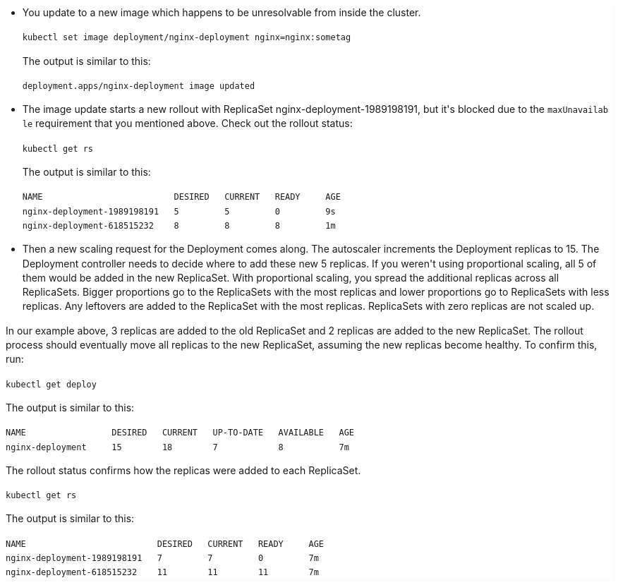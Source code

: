 * You update to a new image which happens to be unresolvable from inside the cluster.
  ```shell
  kubectl set image deployment/nginx-deployment nginx=nginx:sometag
  ```

  The output is similar to this:
  ```
  deployment.apps/nginx-deployment image updated
  ```

* The image update starts a new rollout with ReplicaSet nginx-deployment-1989198191, but it's blocked due to the
`maxUnavailable` requirement that you mentioned above. Check out the rollout status:
  ```shell
  kubectl get rs
  ```
  The output is similar to this:
  ```
  NAME                          DESIRED   CURRENT   READY     AGE
  nginx-deployment-1989198191   5         5         0         9s
  nginx-deployment-618515232    8         8         8         1m
  ```

* Then a new scaling request for the Deployment comes along. The autoscaler increments the Deployment replicas
to 15. The Deployment controller needs to decide where to add these new 5 replicas. If you weren't using
proportional scaling, all 5 of them would be added in the new ReplicaSet. With proportional scaling, you
spread the additional replicas across all ReplicaSets. Bigger proportions go to the ReplicaSets with the
most replicas and lower proportions go to ReplicaSets with less replicas. Any leftovers are added to the
ReplicaSet with the most replicas. ReplicaSets with zero replicas are not scaled up.

In our example above, 3 replicas are added to the old ReplicaSet and 2 replicas are added to the
new ReplicaSet. The rollout process should eventually move all replicas to the new ReplicaSet, assuming
the new replicas become healthy. To confirm this, run:

```shell
kubectl get deploy
```

The output is similar to this:
```
NAME                 DESIRED   CURRENT   UP-TO-DATE   AVAILABLE   AGE
nginx-deployment     15        18        7            8           7m
```
The rollout status confirms how the replicas were added to each ReplicaSet.
```shell
kubectl get rs
```

The output is similar to this:
```
NAME                          DESIRED   CURRENT   READY     AGE
nginx-deployment-1989198191   7         7         0         7m
nginx-deployment-618515232    11        11        11        7m
```
